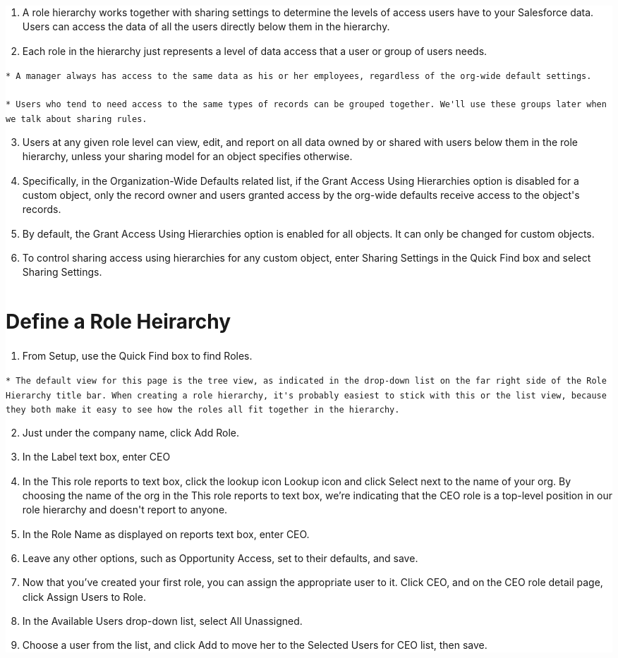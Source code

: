   1. A role hierarchy works together with sharing settings to determine the levels of access users have to your Salesforce data. Users can access the data of all the users directly below them in the hierarchy. 

  2.  Each role in the hierarchy just represents a level of data access that a user or group of users needs.

    * A manager always has access to the same data as his or her employees, regardless of the org-wide default settings.
    
    * Users who tend to need access to the same types of records can be grouped together. We'll use these groups later when we talk about sharing rules.

  3. Users at any given role level can view, edit, and report on all data owned by or shared with users below them in the role hierarchy, unless your sharing model for an object specifies otherwise. 

  4. Specifically, in the Organization-Wide Defaults related list, if the Grant Access Using Hierarchies option is disabled for a custom object, only the record owner and users granted access by the org-wide defaults receive access to the object's records.

  5. By default, the Grant Access Using Hierarchies option is enabled for all objects. It can only be changed for custom objects.

  6. To control sharing access using hierarchies for any custom object, enter Sharing Settings in the Quick Find box and select Sharing Settings. 

# Define a Role Heirarchy 

  1. From Setup, use the Quick Find box to find Roles.

    * The default view for this page is the tree view, as indicated in the drop-down list on the far right side of the Role Hierarchy title bar. When creating a role hierarchy, it's probably easiest to stick with this or the list view, because they both make it easy to see how the roles all fit together in the hierarchy.

  2. Just under the company name, click Add Role. 

  3. In the Label text box, enter CEO

  4. In the This role reports to text box, click the lookup icon Lookup icon and click Select next to the name of your org. By choosing the name of the org in the This role reports to text box, we’re indicating that the CEO role is a top-level position in our role hierarchy and  doesn't report to anyone.

  5. In the Role Name as displayed on reports text box, enter CEO.

  6. Leave any other options, such as Opportunity Access, set to their defaults, and save.

  7. Now that you’ve created your first role, you can assign the appropriate user to it. Click CEO, and on the CEO role detail page, click Assign Users to Role.

  8. In the Available Users drop-down list, select All Unassigned.

  9. Choose a user from the list, and click Add to move her to the Selected Users for CEO list, then save.